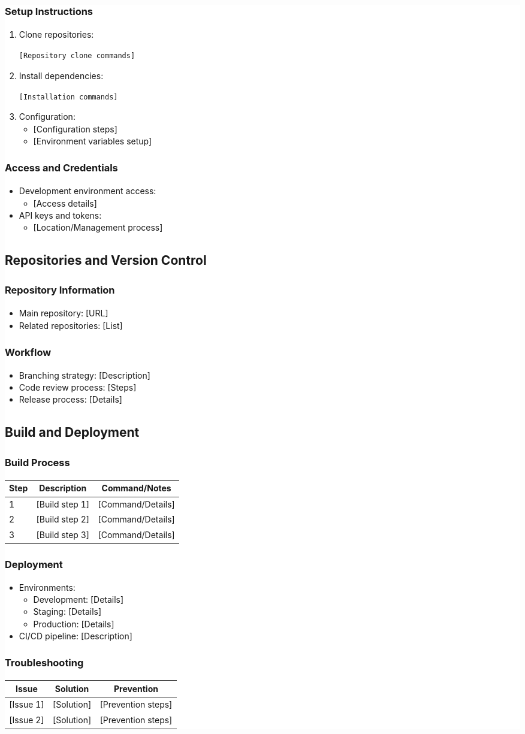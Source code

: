 ### Setup Instructions
1. Clone repositories:
   ```bash
   [Repository clone commands]
   ```
2. Install dependencies:
   ```bash
   [Installation commands]
   ```
3. Configuration:
   - [Configuration steps]
   - [Environment variables setup]

### Access and Credentials
- Development environment access:
  - [Access details]
- API keys and tokens:
  - [Location/Management process]

## Repositories and Version Control
### Repository Information
- Main repository: [URL]
- Related repositories: [List]

### Workflow
- Branching strategy: [Description]
- Code review process: [Steps]
- Release process: [Details]

## Build and Deployment
### Build Process
| Step | Description | Command/Notes |
|------|-------------|---------------|
| 1 | [Build step 1] | [Command/Details] |
| 2 | [Build step 2] | [Command/Details] |
| 3 | [Build step 3] | [Command/Details] |

### Deployment
- Environments:
  - Development: [Details]
  - Staging: [Details]
  - Production: [Details]
- CI/CD pipeline: [Description]

### Troubleshooting
| Issue | Solution | Prevention |
|-------|----------|------------|
| [Issue 1] | [Solution] | [Prevention steps] |
| [Issue 2] | [Solution] | [Prevention steps] |
